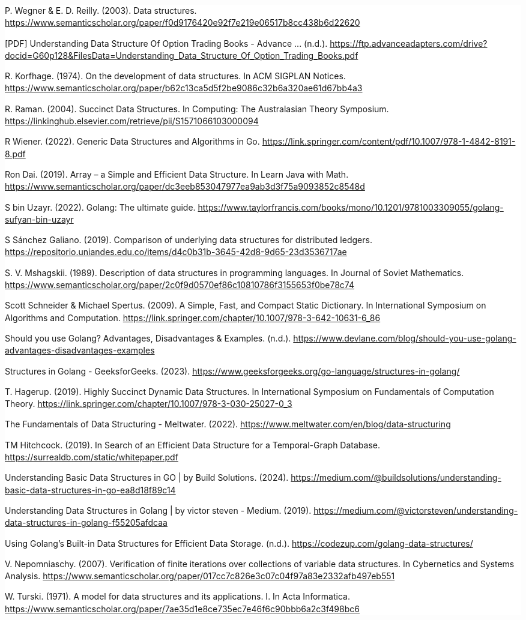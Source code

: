 P. Wegner & E. D. Reilly. (2003). Data structures. https://www.semanticscholar.org/paper/f0d9176420e92f7e219e06517b8cc438b6d22620

[PDF] Understanding Data Structure Of Option Trading Books - Advance ... (n.d.). https://ftp.advanceadapters.com/drive?docid=G60p128&FilesData=Understanding_Data_Structure_Of_Option_Trading_Books.pdf

R. Korfhage. (1974). On the development of data structures. In ACM SIGPLAN Notices. https://www.semanticscholar.org/paper/b62c13ca5d5f2be9086c32b6a320ae61d67bb4a3

R. Raman. (2004). Succinct Data Structures. In Computing: The Australasian Theory Symposium. https://linkinghub.elsevier.com/retrieve/pii/S1571066103000094

R Wiener. (2022). Generic Data Structures and Algorithms in Go. https://link.springer.com/content/pdf/10.1007/978-1-4842-8191-8.pdf

Ron Dai. (2019). Array – a Simple and Efficient Data Structure. In Learn Java with Math. https://www.semanticscholar.org/paper/dc3eeb853047977ea9ab3d3f75a9093852c8548d

S bin Uzayr. (2022). Golang: The ultimate guide. https://www.taylorfrancis.com/books/mono/10.1201/9781003309055/golang-sufyan-bin-uzayr

S Sánchez Galiano. (2019). Comparison of underlying data structures for distributed ledgers. https://repositorio.uniandes.edu.co/items/d4c0b31b-3645-42d8-9d65-23d3536717ae

S. V. Mshagskii. (1989). Description of data structures in programming languages. In Journal of Soviet Mathematics. https://www.semanticscholar.org/paper/2c0f9d0570ef86c10810786f3155653f0be78c74

Scott Schneider & Michael Spertus. (2009). A Simple, Fast, and Compact Static Dictionary. In International Symposium on Algorithms and Computation. https://link.springer.com/chapter/10.1007/978-3-642-10631-6_86

Should you use Golang? Advantages, Disadvantages & Examples. (n.d.). https://www.devlane.com/blog/should-you-use-golang-advantages-disadvantages-examples

Structures in Golang - GeeksforGeeks. (2023). https://www.geeksforgeeks.org/go-language/structures-in-golang/

T. Hagerup. (2019). Highly Succinct Dynamic Data Structures. In International Symposium on Fundamentals of Computation Theory. https://link.springer.com/chapter/10.1007/978-3-030-25027-0_3

The Fundamentals of Data Structuring - Meltwater. (2022). https://www.meltwater.com/en/blog/data-structuring

TM Hitchcock. (2019). In Search of an Efficient Data Structure for a Temporal-Graph Database. https://surrealdb.com/static/whitepaper.pdf

Understanding Basic Data Structures in GO | by Build Solutions. (2024). https://medium.com/@buildsolutions/understanding-basic-data-structures-in-go-ea8d18f89c14

Understanding Data Structures in Golang | by victor steven - Medium. (2019). https://medium.com/@victorsteven/understanding-data-structures-in-golang-f55205afdcaa

Using Golang’s Built-in Data Structures for Efficient Data Storage. (n.d.). https://codezup.com/golang-data-structures/

V. Nepomniaschy. (2007). Verification of finite iterations over collections of variable data structures. In Cybernetics and Systems Analysis. https://www.semanticscholar.org/paper/017cc7c826e3c07c04f97a83e2332afb497eb551

W. Turski. (1971). A model for data structures and its applications. I. In Acta Informatica. https://www.semanticscholar.org/paper/7ae35d1e8ce735ec7e46f6c90bbb6a2c3f498bc6
